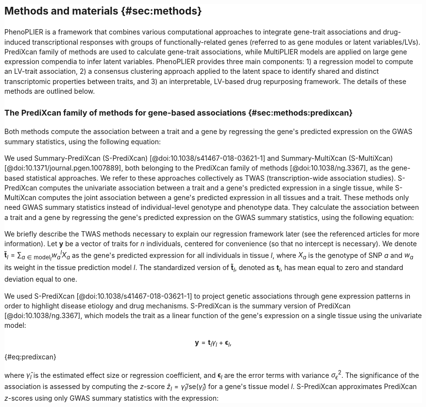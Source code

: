 ## Methods and materials {#sec:methods}

PhenoPLIER is a framework that combines various computational approaches to integrate gene-trait associations and drug-induced transcriptional responses with groups of functionally-related genes (referred to as gene modules or latent variables/LVs).
PrediXcan family of methods are used to calculate gene-trait associations, while MultiPLIER models are applied on large gene expression compendia to infer latent variables.
PhenoPLIER provides three main components: 1) a regression model to compute an LV-trait association, 2) a consensus clustering approach applied to the latent space to identify shared and distinct transcriptomic properties between traits, and 3) an interpretable, LV-based drug repurposing framework.
The details of these methods are outlined below.


### The PrediXcan family of methods for gene-based associations {#sec:methods:predixcan}

Both methods compute the association between a trait and a gene by regressing the gene's predicted expression on the GWAS summary statistics, using the following equation:

We used Summary-PrediXcan (S-PrediXcan) [@doi:10.1038/s41467-018-03621-1] and Summary-MultiXcan (S-MultiXcan) [@doi:10.1371/journal.pgen.1007889], both belonging to the PrediXcan family of methods [@doi:10.1038/ng.3367], as the gene-based statistical approaches.
We refer to these approaches collectively as TWAS (transcription-wide association studies).
S-PrediXcan computes the univariate association between a trait and a gene's predicted expression in a single tissue, while S-MultiXcan computes the joint association between a gene's predicted expression in all tissues and a trait.
These methods only need GWAS summary statistics instead of individual-level genotype and phenotype data.
They calculate the association between a trait and a gene by regressing the gene's predicted expression on the GWAS summary statistics, using the following equation:

We briefly describe the TWAS methods necessary to explain our regression framework later (see the referenced articles for more information).
Let $\mathbf{y}$ be a vector of traits for $n$ individuals, centered for convenience (so that no intercept is necessary).
We denote $\mathbf{\tilde{t}}_l = \sum_{a \in \mathrm{model}_l} w_{a}^{l} X_{a}$ as the gene's predicted expression for all individuals in tissue $l$, where $X_a$ is the genotype of SNP $a$ and $w_{a}$ its weight in the tissue prediction model $l$.
The standardized version of $\mathbf{\tilde{t}}_l$, denoted as $\mathbf{t}_l$, has mean equal to zero and standard deviation equal to one.

We used S-PrediXcan [@doi:10.1038/s41467-018-03621-1] to project genetic associations through gene expression patterns in order to highlight disease etiology and drug mechanisms.
S-PrediXcan is the summary version of PrediXcan [@doi:10.1038/ng.3367], which models the trait as a linear function of the gene's expression on a single tissue using the univariate model:

$$
\mathbf{y} = \mathbf{t}_l \gamma_l + \bm{\epsilon}_l,
$$ {#eq:predixcan}

where $\hat{\gamma}_l$ is the estimated effect size or regression coefficient, and $\bm{\epsilon}_l$ are the error terms with variance $\sigma_{\epsilon}^{2}$.
The significance of the association is assessed by computing the $z$-score $\hat{z}_{l}=\hat{\gamma}_l / \mathrm{se}(\hat{\gamma}_l)$ for a gene's tissue model $l$.
S-PrediXcan approximates PrediXcan $z$-scores using only GWAS summary statistics with the expression:
